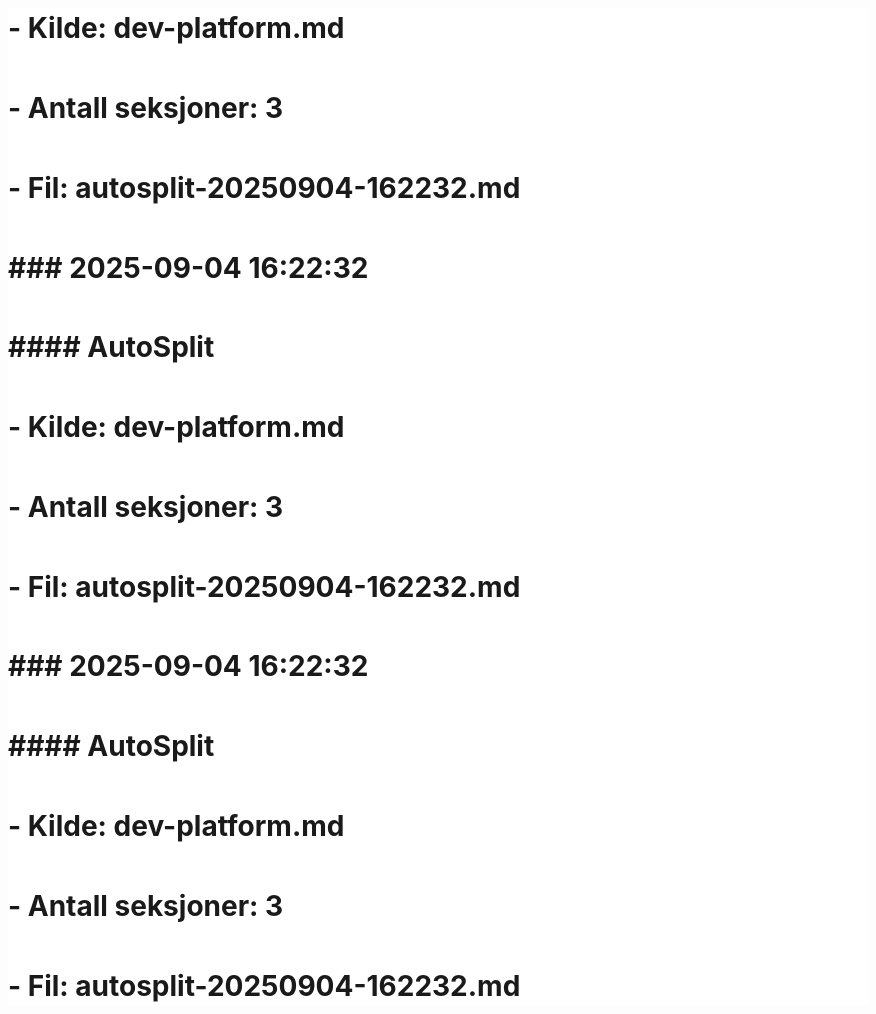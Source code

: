 # \- Kilde: dev-platform.md

# \- Antall seksjoner: 3

# \- Fil: autosplit-20250904-162232.md

#

#

#

#

# \### 2025-09-04 16:22:32

# \#### AutoSplit

# \- Kilde: dev-platform.md

# \- Antall seksjoner: 3

# \- Fil: autosplit-20250904-162232.md

#

#

#

#

# \### 2025-09-04 16:22:32

# \#### AutoSplit

# \- Kilde: dev-platform.md

# \- Antall seksjoner: 3

# \- Fil: autosplit-20250904-162232.md
